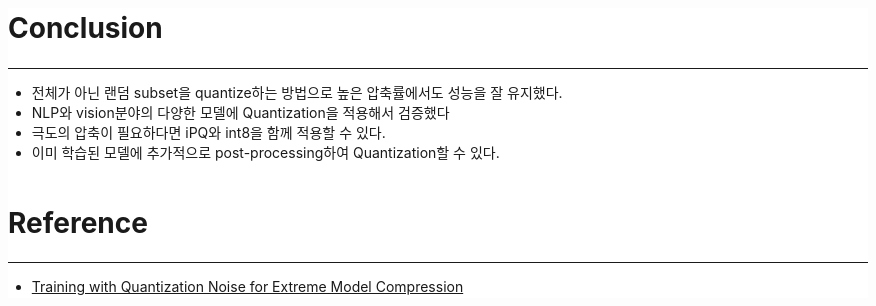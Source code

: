 # Conclusion

---

- 전체가 아닌 랜덤 subset을 quantize하는 방법으로 높은 압축률에서도 성능을 잘 유지했다.
- NLP와 vision분야의 다양한 모델에 Quantization을 적용해서 검증했다
- 극도의 압축이 필요하다면 iPQ와 int8을 함께 적용할 수 있다.
- 이미 학습된 모델에 추가적으로 post-processing하여 Quantization할 수 있다.

# Reference

---

- [Training with Quantization Noise for Extreme Model Compression](https://paperswithcode.com/paper/training-with-quantization-noise-for-extreme)
